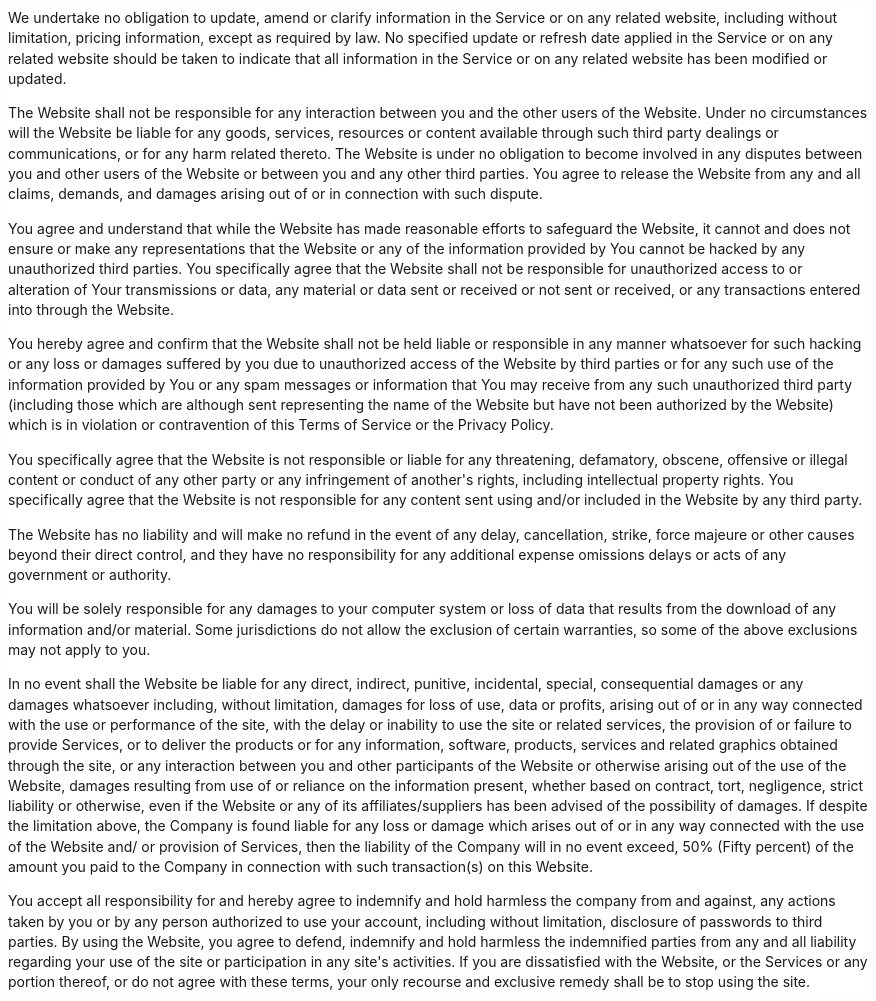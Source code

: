 We undertake no obligation to update, amend or clarify information in the Service or on any related website, including without limitation, pricing information, except as required by law. No specified update or refresh date applied in the Service or on any related website should be taken to indicate that all information in the Service or on any related website has been modified or updated.

The Website shall not be responsible for any interaction between you and the other users of the Website. Under no circumstances will the Website be liable for any goods, services, resources or content available through such third party dealings or communications, or for any harm related thereto. The Website is under no obligation to become involved in any disputes between you and other users of the Website or between you and any other third parties. You agree to release the Website from any and all claims, demands, and damages arising out of or in connection with such dispute.

You agree and understand that while the Website has made reasonable efforts to safeguard the Website, it cannot and does not ensure or make any representations that the Website or any of the information provided by You cannot be hacked by any unauthorized third parties. You specifically agree that the Website shall not be responsible for unauthorized access to or alteration of Your transmissions or data, any material or data sent or received or not sent or received, or any transactions entered into through the Website.

You hereby agree and confirm that the Website shall not be held liable or responsible in any manner whatsoever for such hacking or any loss or damages suffered by you due to unauthorized access of the Website by third parties or for any such use of the information provided by You or any spam messages or information that You may receive from any such unauthorized third party (including those which are although sent representing the name of the Website but have not been authorized by the Website) which is in violation or contravention of this Terms of Service or the Privacy Policy.

You specifically agree that the Website is not responsible or liable for any threatening, defamatory, obscene, offensive or illegal content or conduct of any other party or any infringement of another&#39;s rights, including intellectual property rights. You specifically agree that the Website is not responsible for any content sent using and/or included in the Website by any third party.

The Website has no liability and will make no refund in the event of any delay, cancellation, strike, force majeure or other causes beyond their direct control, and they have no responsibility for any additional expense omissions delays or acts of any government or authority.

You will be solely responsible for any damages to your computer system or loss of data that results from the download of any information and/or material. Some jurisdictions do not allow the exclusion of certain warranties, so some of the above exclusions may not apply to you.

In no event shall the Website be liable for any direct, indirect, punitive, incidental, special, consequential damages or any damages whatsoever including, without limitation, damages for loss of use, data or profits, arising out of or in any way connected with the use or performance of the site, with the delay or inability to use the site or related services, the provision of or failure to provide Services, or to deliver the products or for any information, software, products, services and related graphics obtained through the site, or any interaction between you and other participants of the Website or otherwise arising out of the use of the Website, damages resulting from use of or reliance on the information present, whether based on contract, tort, negligence, strict liability or otherwise, even if the Website or any of its affiliates/suppliers has been advised of the possibility of damages. If despite the limitation above, the Company is found liable for any loss or damage which arises out of or in any way connected with the use of the Website and/ or provision of Services, then the liability of the Company will in no event exceed, 50% (Fifty percent) of the amount you paid to the Company in connection with such transaction(s) on this Website.

You accept all responsibility for and hereby agree to indemnify and hold harmless the company from and against, any actions taken by you or by any person authorized to use your account, including without limitation, disclosure of passwords to third parties. By using the Website, you agree to defend, indemnify and hold harmless the indemnified parties from any and all liability regarding your use of the site or participation in any site&#39;s activities. If you are dissatisfied with the Website, or the Services or any portion thereof, or do not agree with these terms, your only recourse and exclusive remedy shall be to stop using the site.

